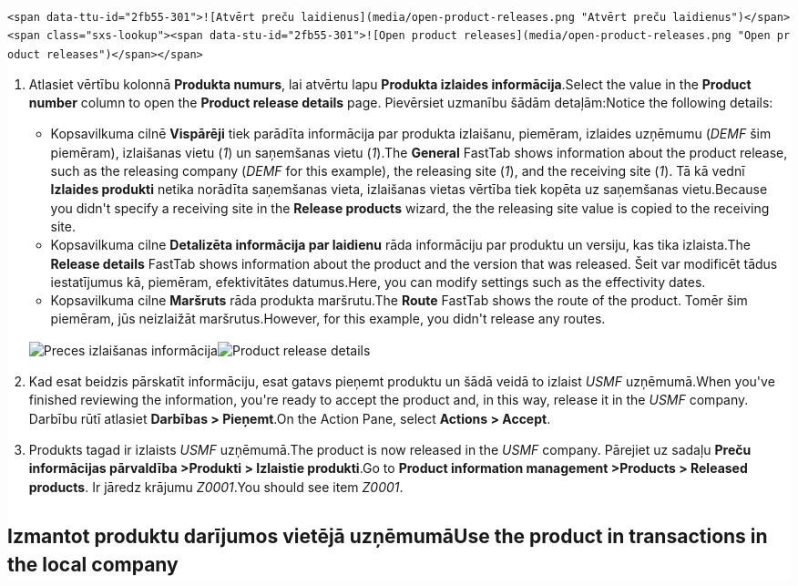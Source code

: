     <span data-ttu-id="2fb55-301">![Atvērt preču laidienus](media/open-product-releases.png "Atvērt preču laidienus")</span><span class="sxs-lookup"><span data-stu-id="2fb55-301">![Open product releases](media/open-product-releases.png "Open product releases")</span></span>

1. <span data-ttu-id="2fb55-302">Atlasiet vērtību kolonnā **Produkta numurs**, lai atvērtu lapu **Produkta izlaides informācija**.</span><span class="sxs-lookup"><span data-stu-id="2fb55-302">Select the value in the **Product number** column to open the **Product release details** page.</span></span> <span data-ttu-id="2fb55-303">Pievērsiet uzmanību šādām detaļām:</span><span class="sxs-lookup"><span data-stu-id="2fb55-303">Notice the following details:</span></span>

    - <span data-ttu-id="2fb55-304">Kopsavilkuma cilnē **Vispārēji** tiek parādīta informācija par produkta izlaišanu, piemēram, izlaides uzņēmumu (*DEMF* šim piemēram), izlaišanas vietu (*1*) un saņemšanas vietu (*1*).</span><span class="sxs-lookup"><span data-stu-id="2fb55-304">The **General** FastTab shows information about the product release, such as the releasing company (*DEMF* for this example), the releasing site (*1*), and the receiving site (*1*).</span></span> <span data-ttu-id="2fb55-305">Tā kā vednī **Izlaides produkti** netika norādīta saņemšanas vieta, izlaišanas vietas vērtība tiek kopēta uz saņemšanas vietu.</span><span class="sxs-lookup"><span data-stu-id="2fb55-305">Because you didn't specify a receiving site in the **Release products** wizard, the the releasing site value is copied to the receiving site.</span></span>
    - <span data-ttu-id="2fb55-306">Kopsavilkuma cilne **Detalizēta informācija par laidienu** rāda informāciju par produktu un versiju, kas tika izlaista.</span><span class="sxs-lookup"><span data-stu-id="2fb55-306">The **Release details** FastTab shows information about the product and the version that was released.</span></span> <span data-ttu-id="2fb55-307">Šeit var modificēt tādus iestatījumus kā, piemēram, efektivitātes datumus.</span><span class="sxs-lookup"><span data-stu-id="2fb55-307">Here, you can modify settings such as the effectivity dates.</span></span>
    - <span data-ttu-id="2fb55-308">Kopsavilkuma cilne **Maršruts** rāda produkta maršrutu.</span><span class="sxs-lookup"><span data-stu-id="2fb55-308">The **Route** FastTab shows the route of the product.</span></span> <span data-ttu-id="2fb55-309">Tomēr šim piemēram, jūs neizlaižāt maršrutus.</span><span class="sxs-lookup"><span data-stu-id="2fb55-309">However, for this example, you didn't release any routes.</span></span>

    <span data-ttu-id="2fb55-310">![Preces izlaišanas informācija](media/product-release-details-2.png "Preces izlaišanas informācija")</span><span class="sxs-lookup"><span data-stu-id="2fb55-310">![Product release details](media/product-release-details-2.png "Product release details")</span></span>

1. <span data-ttu-id="2fb55-311">Kad esat beidzis pārskatīt informāciju, esat gatavs pieņemt produktu un šādā veidā to izlaist *USMF* uzņēmumā.</span><span class="sxs-lookup"><span data-stu-id="2fb55-311">When you've finished reviewing the information, you're ready to accept the product and, in this way, release it in the *USMF* company.</span></span> <span data-ttu-id="2fb55-312">Darbību rūtī atlasiet **Darbības &gt; Pieņemt**.</span><span class="sxs-lookup"><span data-stu-id="2fb55-312">On the Action Pane, select **Actions &gt; Accept**.</span></span>
1. <span data-ttu-id="2fb55-313">Produkts tagad ir izlaists *USMF* uzņēmumā.</span><span class="sxs-lookup"><span data-stu-id="2fb55-313">The product is now released in the *USMF* company.</span></span> <span data-ttu-id="2fb55-314">Pārejiet uz sadaļu **Preču informācijas pārvaldība &gt;Produkti &gt; Izlaistie produkti**.</span><span class="sxs-lookup"><span data-stu-id="2fb55-314">Go to **Product information management &gt;Products &gt; Released products**.</span></span> <span data-ttu-id="2fb55-315">Ir jāredz krājumu *Z0001*.</span><span class="sxs-lookup"><span data-stu-id="2fb55-315">You should see item *Z0001*.</span></span>

## <a name="use-the-product-in-transactions-in-the-local-company"></a><span data-ttu-id="2fb55-316">Izmantot produktu darījumos vietējā uzņēmumā</span><span class="sxs-lookup"><span data-stu-id="2fb55-316">Use the product in transactions in the local company</span></span>
